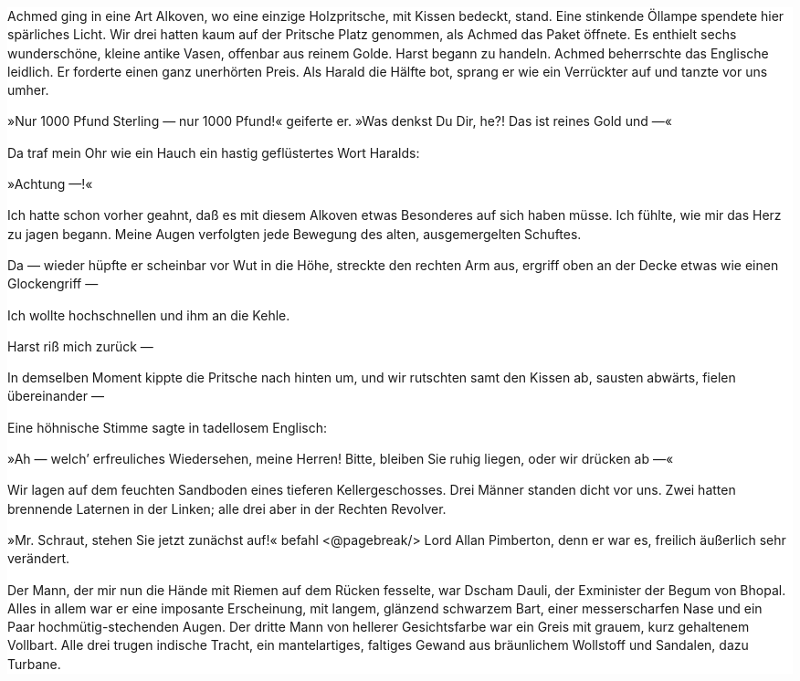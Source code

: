 Achmed ging in eine Art Alkoven, wo eine einzige Holzpritsche,
mit Kissen bedeckt, stand. Eine stinkende Öllampe
spendete hier spärliches Licht. Wir drei hatten kaum auf
der Pritsche Platz genommen, als Achmed das Paket öffnete.
Es enthielt sechs wunderschöne, kleine antike Vasen, offenbar
aus reinem Golde. Harst begann zu handeln. Achmed
beherrschte das Englische leidlich. Er forderte einen ganz
unerhörten Preis. Als Harald die Hälfte bot, sprang er
wie ein Verrückter auf und tanzte vor uns umher.

»Nur 1000 Pfund Sterling — nur 1000 Pfund!« geiferte
er. »Was denkst Du Dir, he?! Das ist reines Gold und —«

Da traf mein Ohr wie ein Hauch ein hastig geflüstertes
Wort Haralds:

»Achtung —!«

Ich hatte schon vorher geahnt, daß es mit diesem Alkoven
etwas Besonderes auf sich haben müsse. Ich fühlte,
wie mir das Herz zu jagen begann. Meine Augen verfolgten
jede Bewegung des alten, ausgemergelten Schuftes.

Da — wieder hüpfte er scheinbar vor Wut in die
Höhe, streckte den rechten Arm aus, ergriff oben an der
Decke etwas wie einen Glockengriff —

Ich wollte hochschnellen und ihm an die Kehle.

Harst riß mich zurück —

In demselben Moment kippte die Pritsche nach hinten
um, und wir rutschten samt den Kissen ab, sausten abwärts,
fielen übereinander —

Eine höhnische Stimme sagte in tadellosem Englisch:

»Ah — welch’ erfreuliches Wiedersehen, meine Herren!
Bitte, bleiben Sie ruhig liegen, oder wir drücken ab —«

Wir lagen auf dem feuchten Sandboden eines tieferen
Kellergeschosses. Drei Männer standen dicht vor uns. Zwei
hatten brennende Laternen in der Linken; alle drei aber
in der Rechten Revolver.

»Mr. Schraut, stehen Sie jetzt zunächst auf!« befahl
<@pagebreak/>
Lord Allan Pimberton, denn er war es, freilich äußerlich
sehr verändert.

Der Mann, der mir nun die Hände mit Riemen auf
dem Rücken fesselte, war Dscham Dauli, der Exminister der
Begum von Bhopal. Alles in allem war er eine imposante
Erscheinung, mit langem, glänzend schwarzem Bart,
einer messerscharfen Nase und ein Paar hochmütig-stechenden
Augen. Der dritte Mann von hellerer Gesichtsfarbe war
ein Greis mit grauem, kurz gehaltenem Vollbart. Alle drei
trugen indische Tracht, ein mantelartiges, faltiges Gewand
aus bräunlichem Wollstoff und Sandalen, dazu Turbane.
